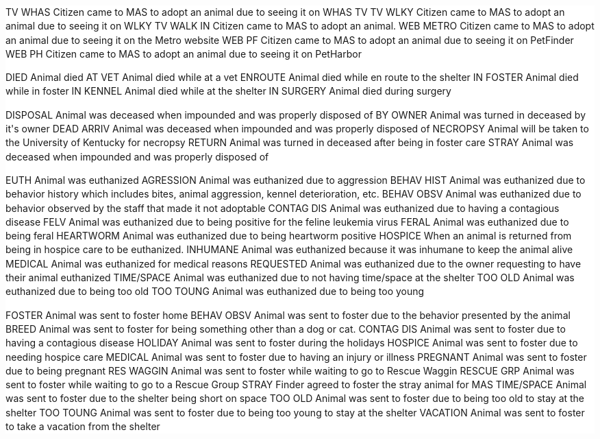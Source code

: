 TV WHAS Citizen came to MAS to adopt an animal due to seeing it on WHAS TV
TV WLKY Citizen came to MAS to adopt an animal due to seeing it on WLKY TV
WALK IN Citizen came to MAS to adopt an animal.
WEB METRO Citizen came to MAS to adopt an animal due to seeing it on the Metro website
WEB PF Citizen came to MAS to adopt an animal due to seeing it on PetFinder
WEB PH Citizen came to MAS to adopt an animal due to seeing it on PetHarbor

DIED Animal died
AT VET Animal died while at a vet
ENROUTE Animal died while en route to the shelter
IN FOSTER Animal died while in foster
IN KENNEL Animal died while at the shelter
IN SURGERY Animal died during surgery

DISPOSAL Animal was deceased when impounded and was properly disposed of
BY OWNER Animal was turned in deceased by it's owner
DEAD ARRIV Animal was deceased when impounded and was properly disposed of
NECROPSY Animal will be taken to the University of Kentucky for necropsy
RETURN Animal was turned in deceased after being in foster care
STRAY Animal was deceased when impounded and was properly disposed of

EUTH Animal was euthanized
AGRESSION Animal was euthanized due to aggression
BEHAV HIST Animal was euthanized due to behavior history which includes bites, animal aggression, kennel deterioration, etc.
BEHAV OBSV Animal was euthanized due to behavior observed by the staff that made it not adoptable
CONTAG DIS Animal was euthanized due to having a contagious disease
FELV Animal was euthanized due to being positive for the feline leukemia virus
FERAL Animal was euthanized due to being feral
HEARTWORM Animal was euthanized due to being heartworm positive
HOSPICE When an animal is returned from being in hospice care to be euthanized.
INHUMANE Animal was euthanized because it was inhumane to keep the animal alive
MEDICAL Animal was euthanized for medical reasons
REQUESTED Animal was euthanized due to the owner requesting to have their animal euthanized
TIME/SPACE Animal was euthanized due to not having time/space at the shelter
TOO OLD Animal was euthanized due to being too old
TOO TOUNG Animal was euthanized due to being too young

FOSTER Animal was sent to foster home
BEHAV OBSV Animal was sent to foster due to the behavior presented by the animal
BREED Animal was sent to foster for being something other than a dog or cat.
CONTAG DIS Animal was sent to foster due to having a contagious disease
HOLIDAY Animal was sent to foster during the holidays
HOSPICE Animal was sent to foster due to needing hospice care
MEDICAL Animal was sent to foster due to having an injury or illness
PREGNANT Animal was sent to foster due to being pregnant
RES WAGGIN Animal was sent to foster while waiting to go to Rescue Waggin
RESCUE GRP Animal was sent to foster while waiting to go to a Rescue Group
STRAY Finder agreed to foster the stray animal for MAS
TIME/SPACE Animal was sent to foster due to the shelter being short on space
TOO OLD Animal was sent to foster due to being too old to stay at the shelter
TOO TOUNG Animal was sent to foster due to being too young to stay at the shelter
VACATION Animal was sent to foster to take a vacation from the shelter
